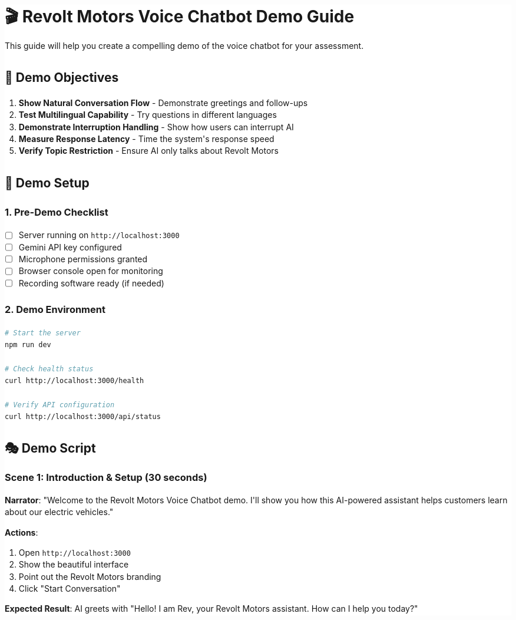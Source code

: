 # 🎬 Revolt Motors Voice Chatbot Demo Guide

This guide will help you create a compelling demo of the voice chatbot for your assessment.

## 🎯 Demo Objectives

1. **Show Natural Conversation Flow** - Demonstrate greetings and follow-ups
2. **Test Multilingual Capability** - Try questions in different languages
3. **Demonstrate Interruption Handling** - Show how users can interrupt AI
4. **Measure Response Latency** - Time the system's response speed
5. **Verify Topic Restriction** - Ensure AI only talks about Revolt Motors

## 🚀 Demo Setup

### 1. Pre-Demo Checklist

- [ ] Server running on `http://localhost:3000`
- [ ] Gemini API key configured
- [ ] Microphone permissions granted
- [ ] Browser console open for monitoring
- [ ] Recording software ready (if needed)

### 2. Demo Environment

```bash
# Start the server
npm run dev

# Check health status
curl http://localhost:3000/health

# Verify API configuration
curl http://localhost:3000/api/status
```

## 🎭 Demo Script

### Scene 1: Introduction & Setup (30 seconds)

**Narrator**: "Welcome to the Revolt Motors Voice Chatbot demo. I'll show you how this AI-powered assistant helps customers learn about our electric vehicles."

**Actions**:
1. Open `http://localhost:3000`
2. Show the beautiful interface
3. Point out the Revolt Motors branding
4. Click "Start Conversation"

**Expected Result**: AI greets with "Hello! I am Rev, your Revolt Motors assistant. How can I help you today?"
